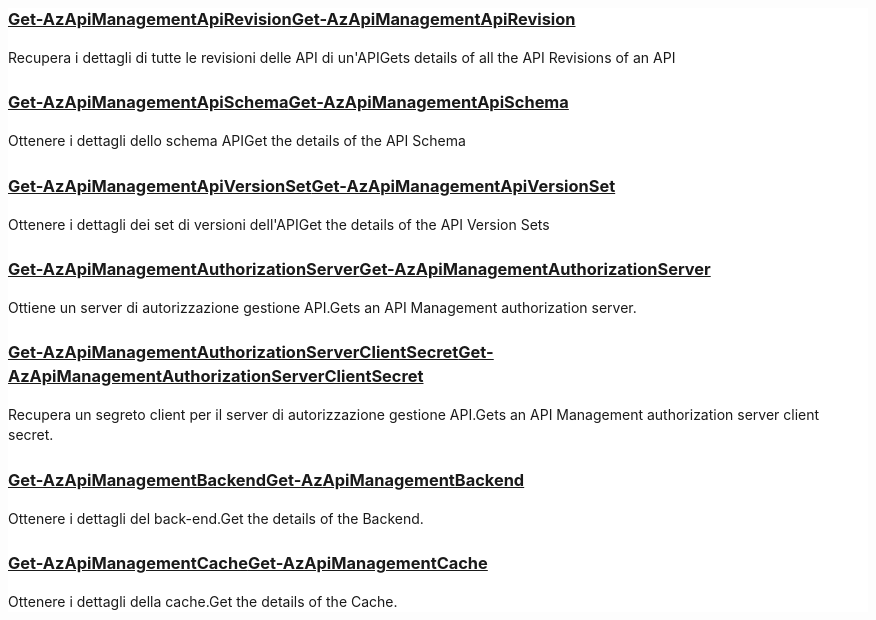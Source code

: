 ### [<span data-ttu-id="d95fd-125">Get-AzApiManagementApiRevision</span><span class="sxs-lookup"><span data-stu-id="d95fd-125">Get-AzApiManagementApiRevision</span></span>](Get-AzApiManagementApiRevision.md)
<span data-ttu-id="d95fd-126">Recupera i dettagli di tutte le revisioni delle API di un'API</span><span class="sxs-lookup"><span data-stu-id="d95fd-126">Gets details of all the API Revisions of an API</span></span>

### [<span data-ttu-id="d95fd-127">Get-AzApiManagementApiSchema</span><span class="sxs-lookup"><span data-stu-id="d95fd-127">Get-AzApiManagementApiSchema</span></span>](Get-AzApiManagementApiSchema.md)
<span data-ttu-id="d95fd-128">Ottenere i dettagli dello schema API</span><span class="sxs-lookup"><span data-stu-id="d95fd-128">Get the details of the API Schema</span></span>

### [<span data-ttu-id="d95fd-129">Get-AzApiManagementApiVersionSet</span><span class="sxs-lookup"><span data-stu-id="d95fd-129">Get-AzApiManagementApiVersionSet</span></span>](Get-AzApiManagementApiVersionSet.md)
<span data-ttu-id="d95fd-130">Ottenere i dettagli dei set di versioni dell'API</span><span class="sxs-lookup"><span data-stu-id="d95fd-130">Get the details of the API Version Sets</span></span>

### [<span data-ttu-id="d95fd-131">Get-AzApiManagementAuthorizationServer</span><span class="sxs-lookup"><span data-stu-id="d95fd-131">Get-AzApiManagementAuthorizationServer</span></span>](Get-AzApiManagementAuthorizationServer.md)
<span data-ttu-id="d95fd-132">Ottiene un server di autorizzazione gestione API.</span><span class="sxs-lookup"><span data-stu-id="d95fd-132">Gets an API Management authorization server.</span></span>

### [<span data-ttu-id="d95fd-133">Get-AzApiManagementAuthorizationServerClientSecret</span><span class="sxs-lookup"><span data-stu-id="d95fd-133">Get-AzApiManagementAuthorizationServerClientSecret</span></span>](Get-AzApiManagementAuthorizationServerClientSecret.md)
<span data-ttu-id="d95fd-134">Recupera un segreto client per il server di autorizzazione gestione API.</span><span class="sxs-lookup"><span data-stu-id="d95fd-134">Gets an API Management authorization server client secret.</span></span>

### [<span data-ttu-id="d95fd-135">Get-AzApiManagementBackend</span><span class="sxs-lookup"><span data-stu-id="d95fd-135">Get-AzApiManagementBackend</span></span>](Get-AzApiManagementBackend.md)
<span data-ttu-id="d95fd-136">Ottenere i dettagli del back-end.</span><span class="sxs-lookup"><span data-stu-id="d95fd-136">Get the details of the Backend.</span></span>

### [<span data-ttu-id="d95fd-137">Get-AzApiManagementCache</span><span class="sxs-lookup"><span data-stu-id="d95fd-137">Get-AzApiManagementCache</span></span>](Get-AzApiManagementCache.md)
<span data-ttu-id="d95fd-138">Ottenere i dettagli della cache.</span><span class="sxs-lookup"><span data-stu-id="d95fd-138">Get the details of the Cache.</span></span>
